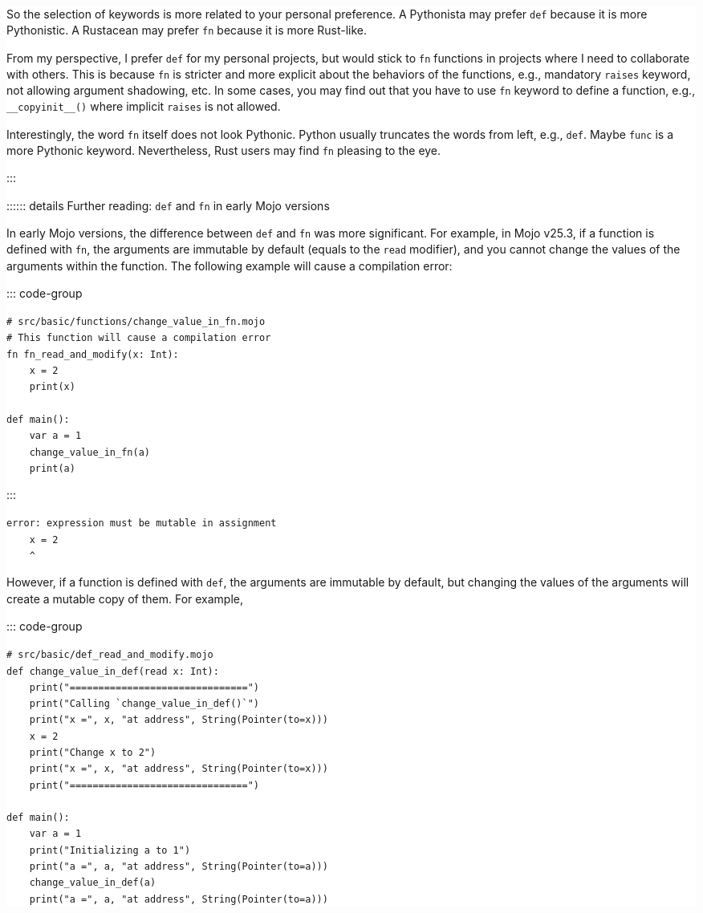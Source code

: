 So the selection of keywords is more related to your personal preference. A Pythonista may prefer `def` because it is more Pythonistic. A Rustacean may prefer `fn` because it is more Rust-like.

From my perspective, I prefer `def` for my personal projects, but would stick to `fn` functions in projects where I need to collaborate with others. This is because `fn` is stricter and more explicit about the behaviors of the functions, e.g., mandatory `raises` keyword, not allowing argument shadowing, etc. In some cases, you may find out that you have to use `fn` keyword to define a function, e.g., `__copyinit__()` where implicit `raises` is not allowed.

Interestingly, the word `fn` itself does not look Pythonic. Python usually truncates the words from left, e.g., `def`. Maybe `func` is a more Pythonic keyword. Nevertheless, Rust users may find `fn` pleasing to the eye.

:::

:::::: details Further reading: `def` and `fn` in early Mojo versions

In early Mojo versions, the difference between `def` and `fn` was more significant. For example, in Mojo v25.3, if a function is defined with `fn`, the arguments are immutable by default (equals to the `read` modifier), and you cannot change the values of the arguments within the function. The following example will cause a compilation error:

::: code-group

```mojo
# src/basic/functions/change_value_in_fn.mojo
# This function will cause a compilation error
fn fn_read_and_modify(x: Int):
    x = 2
    print(x)

def main():
    var a = 1
    change_value_in_fn(a)
    print(a)
```

:::

```console
error: expression must be mutable in assignment
    x = 2
    ^
```

However, if a function is defined with `def`, the arguments are immutable by default, but changing the values of the arguments will create a mutable copy of them. For example,

::: code-group

```mojo
# src/basic/def_read_and_modify.mojo
def change_value_in_def(read x: Int):
    print("===============================")
    print("Calling `change_value_in_def()`")
    print("x =", x, "at address", String(Pointer(to=x)))
    x = 2
    print("Change x to 2")
    print("x =", x, "at address", String(Pointer(to=x)))
    print("===============================")

def main():
    var a = 1
    print("Initializing a to 1")
    print("a =", a, "at address", String(Pointer(to=a)))
    change_value_in_def(a)
    print("a =", a, "at address", String(Pointer(to=a)))
```
